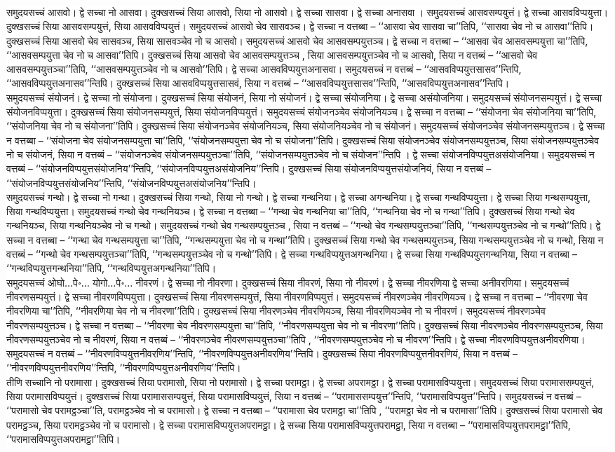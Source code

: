 समुदयसच्चं आसवो। द्वे सच्चा नो आसवा। दुक्खसच्चं सिया आसवो, सिया नो आसवो। द्वे सच्चा सासवा। द्वे सच्चा अनासवा । समुदयसच्चं आसवसम्पयुत्तं। द्वे सच्चा आसवविप्पयुत्ता। दुक्खसच्चं सिया आसवसम्पयुत्तं, सिया आसवविप्पयुत्तं। समुदयसच्चं आसवो चेव सासवञ्च। द्वे सच्चा न वत्तब्बा – ‘‘आसवा चेव सासवा चा’’तिपि, ‘‘सासवा चेव नो च आसवा’’तिपि। दुक्खसच्चं सिया आसवो चेव सासवञ्च, सिया सासवञ्चेव नो च आसवो। समुदयसच्चं आसवो चेव आसवसम्पयुत्तञ्च। द्वे सच्चा न वत्तब्बा – ‘‘आसवा चेव आसवसम्पयुत्ता चा’’तिपि, ‘‘आसवसम्पयुत्ता चेव नो च आसवा’’तिपि। दुक्खसच्चं सिया आसवो चेव आसवसम्पयुत्तञ्च , सिया आसवसम्पयुत्तञ्चेव नो च आसवो, सिया न वत्तब्बं – ‘‘आसवो चेव आसवसम्पयुत्तञ्चा’’तिपि, ‘‘आसवसम्पयुत्तञ्चेव नो च आसवो’’तिपि। द्वे सच्चा आसवविप्पयुत्तअनासवा। समुदयसच्चं न वत्तब्बं – ‘‘आसवविप्पयुत्तसासव’’न्तिपि, ‘‘आसवविप्पयुत्तअनासव’’न्तिपि। दुक्खसच्चं सिया आसवविप्पयुत्तसासवं, सिया न वत्तब्बं – ‘‘आसवविप्पयुत्तसासव’’न्तिपि, ‘‘आसवविप्पयुत्तअनासव’’न्तिपि।  
समुदयसच्चं संयोजनं। द्वे सच्चा नो संयोजना। दुक्खसच्चं सिया संयोजनं, सिया नो संयोजनं। द्वे सच्चा संयोजनिया। द्वे सच्चा असंयोजनिया। समुदयसच्चं संयोजनसम्पयुत्तं। द्वे सच्चा संयोजनविप्पयुत्ता। दुक्खसच्चं सिया संयोजनसम्पयुत्तं, सिया संयोजनविप्पयुत्तं। समुदयसच्चं संयोजनञ्चेव संयोजनियञ्च। द्वे सच्चा न वत्तब्बा – ‘‘संयोजना चेव संयोजनिया चा’’तिपि, ‘‘संयोजनिया चेव नो च संयोजना’’तिपि। दुक्खसच्चं सिया संयोजनञ्चेव संयोजनियञ्च, सिया संयोजनियञ्चेव नो च संयोजनं। समुदयसच्चं संयोजनञ्चेव संयोजनसम्पयुत्तञ्च। द्वे सच्चा न वत्तब्बा – ‘‘संयोजना चेव संयोजनसम्पयुत्ता चा’’तिपि, ‘‘संयोजनसम्पयुत्ता चेव नो च संयोजना’’तिपि। दुक्खसच्चं सिया संयोजनञ्चेव संयोजनसम्पयुत्तञ्च, सिया संयोजनसम्पयुत्तञ्चेव नो च संयोजनं, सिया न वत्तब्बं – ‘‘संयोजनञ्चेव संयोजनसम्पयुत्तञ्चा’’तिपि, ‘‘संयोजनसम्पयुत्तञ्चेव नो च संयोजन’’न्तिपि । द्वे सच्चा संयोजनविप्पयुत्तअसंयोजनिया। समुदयसच्चं न वत्तब्बं – ‘‘संयोजनविप्पयुत्तसंयोजनिय’’न्तिपि, ‘‘संयोजनविप्पयुत्तअसंयोजनिय’’न्तिपि। दुक्खसच्चं सिया संयोजनविप्पयुत्तसंयोजनियं, सिया न वत्तब्बं – ‘‘संयोजनविप्पयुत्तसंयोजनिय’’न्तिपि, ‘‘संयोजनविप्पयुत्तअसंयोजनिय’’न्तिपि।  
समुदयसच्चं गन्थो। द्वे सच्चा नो गन्था। दुक्खसच्चं सिया गन्थो, सिया नो गन्थो। द्वे सच्चा गन्थनिया। द्वे सच्चा अगन्थनिया। द्वे सच्चा गन्थविप्पयुत्ता। द्वे सच्चा सिया गन्थसम्पयुत्ता, सिया गन्थविप्पयुत्ता। समुदयसच्चं गन्थो चेव गन्थनियञ्च। द्वे सच्चा न वत्तब्बा – ‘‘गन्था चेव गन्थनिया चा’’तिपि, ‘‘गन्थनिया चेव नो च गन्था’’तिपि। दुक्खसच्चं सिया गन्थो चेव गन्थनियञ्च, सिया गन्थनियञ्चेव नो च गन्थो। समुदयसच्चं गन्थो चेव गन्थसम्पयुत्तञ्च , सिया न वत्तब्बं – ‘‘गन्थो चेव गन्थसम्पयुत्तञ्चा’’तिपि, ‘‘गन्थसम्पयुत्तञ्चेव नो च गन्थो’’तिपि। द्वे सच्चा न वत्तब्बा – ‘‘गन्था चेव गन्थसम्पयुत्ता चा’’तिपि, ‘‘गन्थसम्पयुत्ता चेव नो च गन्था’’तिपि। दुक्खसच्चं सिया गन्थो चेव गन्थसम्पयुत्तञ्च, सिया गन्थसम्पयुत्तञ्चेव नो च गन्थो, सिया न वत्तब्बं – ‘‘गन्थो चेव गन्थसम्पयुत्तञ्चा’’तिपि, ‘‘गन्थसम्पयुत्तञ्चेव नो च गन्थो’’तिपि। द्वे सच्चा गन्थविप्पयुत्तअगन्थनिया। द्वे सच्चा सिया गन्थविप्पयुत्तगन्थनिया, सिया न वत्तब्बा – ‘‘गन्थविप्पयुत्तगन्थनिया’’तिपि, ‘‘गन्थविप्पयुत्तअगन्थनिया’’तिपि।  
समुदयसच्चं ओघो…पे॰… योगो…पे॰… नीवरणं। द्वे सच्चा नो नीवरणा। दुक्खसच्चं सिया नीवरणं, सिया नो नीवरणं। द्वे सच्चा नीवरणिया द्वे सच्चा अनीवरणिया। समुदयसच्चं नीवरणसम्पयुत्तं। द्वे सच्चा नीवरणविप्पयुत्ता। दुक्खसच्चं सिया नीवरणसम्पयुत्तं, सिया नीवरणविप्पयुत्तं। समुदयसच्चं नीवरणञ्चेव नीवरणियञ्च। द्वे सच्चा न वत्तब्बा – ‘‘नीवरणा चेव नीवरणिया चा’’तिपि, ‘‘नीवरणिया चेव नो च नीवरणा’’तिपि। दुक्खसच्चं सिया नीवरणञ्चेव नीवरणियञ्च, सिया नीवरणियञ्चेव नो च नीवरणं। समुदयसच्चं नीवरणञ्चेव नीवरणसम्पयुत्तञ्च। द्वे सच्चा न वत्तब्बा – ‘‘नीवरणा चेव नीवरणसम्पयुत्ता चा’’तिपि, ‘‘नीवरणसम्पयुत्ता चेव नो च नीवरणा’’तिपि। दुक्खसच्चं सिया नीवरणञ्चेव नीवरणसम्पयुत्तञ्च, सिया नीवरणसम्पयुत्तञ्चेव नो च नीवरणं, सिया न वत्तब्बं – ‘‘नीवरणञ्चेव नीवरणसम्पयुत्तञ्चा’’तिपि , ‘‘नीवरणसम्पयुत्तञ्चेव नो च नीवरण’’न्तिपि। द्वे सच्चा नीवरणविप्पयुत्तअनीवरणिया। समुदयसच्चं न वत्तब्बं – ‘‘नीवरणविप्पयुत्तनीवरणिय’’न्तिपि, ‘‘नीवरणविप्पयुत्तअनीवरणिय’’न्तिपि। दुक्खसच्चं सिया नीवरणविप्पयुत्तनीवरणियं, सिया न वत्तब्बं – ‘‘नीवरणविप्पयुत्तनीवरणिय’’न्तिपि, ‘‘नीवरणविप्पयुत्तअनीवरणिय’’न्तिपि।  
तीणि सच्चानि नो परामासा। दुक्खसच्चं सिया परामासो, सिया नो परामासो। द्वे सच्चा परामट्ठा। द्वे सच्चा अपरामट्ठा। द्वे सच्चा परामासविप्पयुत्ता। समुदयसच्चं सिया परामाससम्पयुत्तं, सिया परामासविप्पयुत्तं। दुक्खसच्चं सिया परामाससम्पयुत्तं, सिया परामासविप्पयुत्तं, सिया न वत्तब्बं – ‘‘परामाससम्पयुत्त’’न्तिपि, ‘‘परामासविप्पयुत्त’’न्तिपि। समुदयसच्चं न वत्तब्बं – ‘‘परामासो चेव परामट्ठञ्चा’’ति, परामट्ठञ्चेव नो च परामासो। द्वे सच्चा न वत्तब्बा – ‘‘परामासा चेव परामट्ठा चा’’तिपि , ‘‘परामट्ठा चेव नो च परामासा’’तिपि। दुक्खसच्चं सिया परामासो चेव परामट्ठञ्च, सिया परामट्ठञ्चेव नो च परामासो। द्वे सच्चा परामासविप्पयुत्तअपरामट्ठा। द्वे सच्चा सिया परामासविप्पयुत्तपरामट्ठा, सिया न वत्तब्बा – ‘‘परामासविप्पयुत्तपरामट्ठा’’तिपि, ‘‘परामासविप्पयुत्तअपरामट्ठा’’तिपि।  